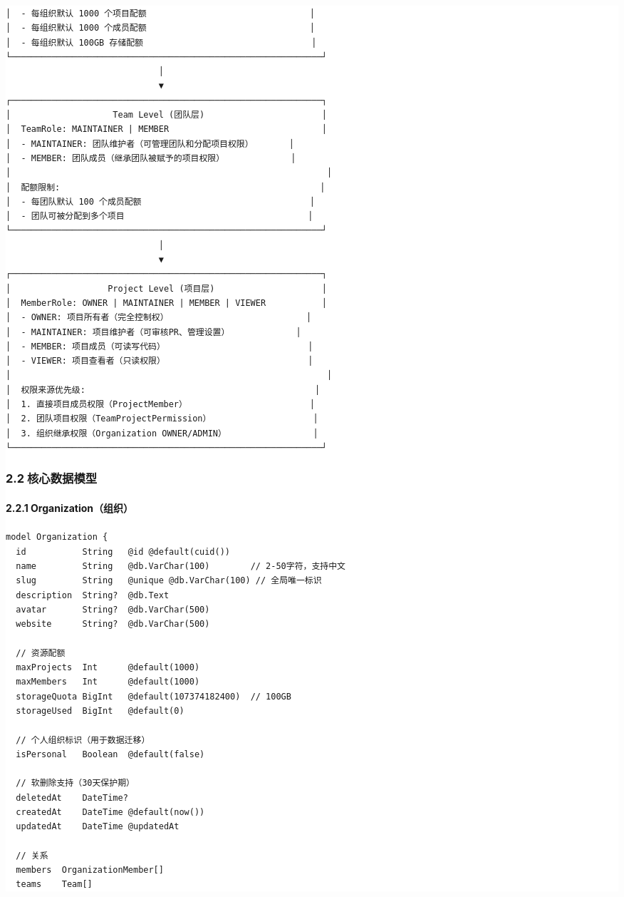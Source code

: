 ```
│  - 每组织默认 1000 个项目配额                                │
│  - 每组织默认 1000 个成员配额                                │
│  - 每组织默认 100GB 存储配额                                 │
└─────────────────────────────────────────────────────────────┘
                              │
                              ▼
┌─────────────────────────────────────────────────────────────┐
│                    Team Level (团队层)                       │
│  TeamRole: MAINTAINER | MEMBER                              │
│  - MAINTAINER: 团队维护者（可管理团队和分配项目权限）       │
│  - MEMBER: 团队成员（继承团队被赋予的项目权限）             │
│                                                              │
│  配额限制:                                                   │
│  - 每团队默认 100 个成员配额                                 │
│  - 团队可被分配到多个项目                                    │
└─────────────────────────────────────────────────────────────┘
                              │
                              ▼
┌─────────────────────────────────────────────────────────────┐
│                   Project Level (项目层)                     │
│  MemberRole: OWNER | MAINTAINER | MEMBER | VIEWER           │
│  - OWNER: 项目所有者（完全控制权）                           │
│  - MAINTAINER: 项目维护者（可审核PR、管理设置）             │
│  - MEMBER: 项目成员（可读写代码）                            │
│  - VIEWER: 项目查看者（只读权限）                            │
│                                                              │
│  权限来源优先级:                                             │
│  1. 直接项目成员权限（ProjectMember）                        │
│  2. 团队项目权限（TeamProjectPermission）                    │
│  3. 组织继承权限（Organization OWNER/ADMIN）                 │
└─────────────────────────────────────────────────────────────┘
```

### 2.2 核心数据模型

#### 2.2.1 Organization（组织）

```prisma
model Organization {
  id           String   @id @default(cuid())
  name         String   @db.VarChar(100)        // 2-50字符，支持中文
  slug         String   @unique @db.VarChar(100) // 全局唯一标识
  description  String?  @db.Text
  avatar       String?  @db.VarChar(500)
  website      String?  @db.VarChar(500)

  // 资源配额
  maxProjects  Int      @default(1000)
  maxMembers   Int      @default(1000)
  storageQuota BigInt   @default(107374182400)  // 100GB
  storageUsed  BigInt   @default(0)

  // 个人组织标识（用于数据迁移）
  isPersonal   Boolean  @default(false)

  // 软删除支持（30天保护期）
  deletedAt    DateTime?
  createdAt    DateTime @default(now())
  updatedAt    DateTime @updatedAt

  // 关系
  members  OrganizationMember[]
  teams    Team[]
```